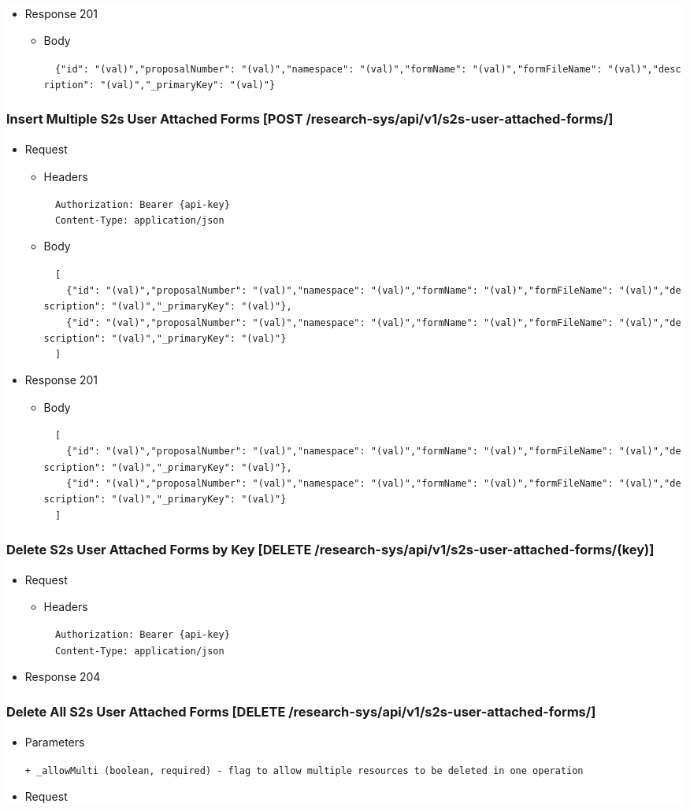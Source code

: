 + Response 201
    
    + Body
            
            {"id": "(val)","proposalNumber": "(val)","namespace": "(val)","formName": "(val)","formFileName": "(val)","description": "(val)","_primaryKey": "(val)"}
            
### Insert Multiple S2s User Attached Forms [POST /research-sys/api/v1/s2s-user-attached-forms/]

+ Request

    + Headers

            Authorization: Bearer {api-key}   
            Content-Type: application/json

    + Body
    
            [
              {"id": "(val)","proposalNumber": "(val)","namespace": "(val)","formName": "(val)","formFileName": "(val)","description": "(val)","_primaryKey": "(val)"},
              {"id": "(val)","proposalNumber": "(val)","namespace": "(val)","formName": "(val)","formFileName": "(val)","description": "(val)","_primaryKey": "(val)"}
            ]
			
+ Response 201
    
    + Body
            
            [
              {"id": "(val)","proposalNumber": "(val)","namespace": "(val)","formName": "(val)","formFileName": "(val)","description": "(val)","_primaryKey": "(val)"},
              {"id": "(val)","proposalNumber": "(val)","namespace": "(val)","formName": "(val)","formFileName": "(val)","description": "(val)","_primaryKey": "(val)"}
            ]
            
### Delete S2s User Attached Forms by Key [DELETE /research-sys/api/v1/s2s-user-attached-forms/(key)]
	 
+ Request

    + Headers

            Authorization: Bearer {api-key}
            Content-Type: application/json

+ Response 204

### Delete All S2s User Attached Forms [DELETE /research-sys/api/v1/s2s-user-attached-forms/]

+ Parameters

      + _allowMulti (boolean, required) - flag to allow multiple resources to be deleted in one operation

+ Request
